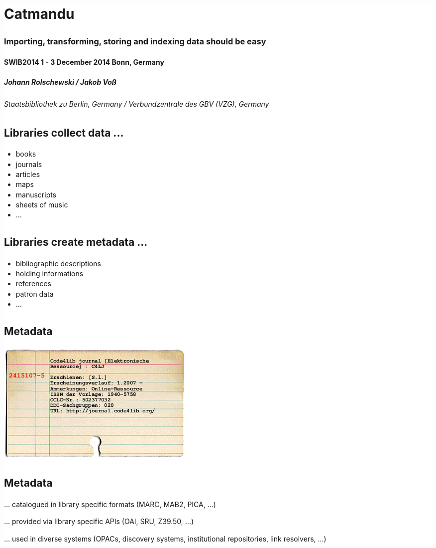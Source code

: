 # Catmandu
### Importing, transforming, storing and indexing data should be easy

#### SWIB2014 1 - 3 December 2014 Bonn, Germany
##### Johann Rolschewski / Jakob Voß
###### Staatsbibliothek zu Berlin, Germany / Verbundzentrale des GBV (VZG), Germany

## Libraries collect data ...

  * books
  * journals
  * articles
  * maps
  * manuscripts
  * sheets of music
  * ...

## Libraries create metadata ... 
  * bibliographic descriptions
  * holding informations
  * references
  * patron data
  * ...

## Metadata
![Katalog](./slides/img/code4lib.png "Katalog")

## Metadata

... catalogued in library specific formats (MARC, MAB2, PICA, ...) 

... provided via library specific APIs (OAI, SRU, Z39.50, ...)

... used in diverse systems (OPACs, discovery systems, institutional repositories, link resolvers, ...)
